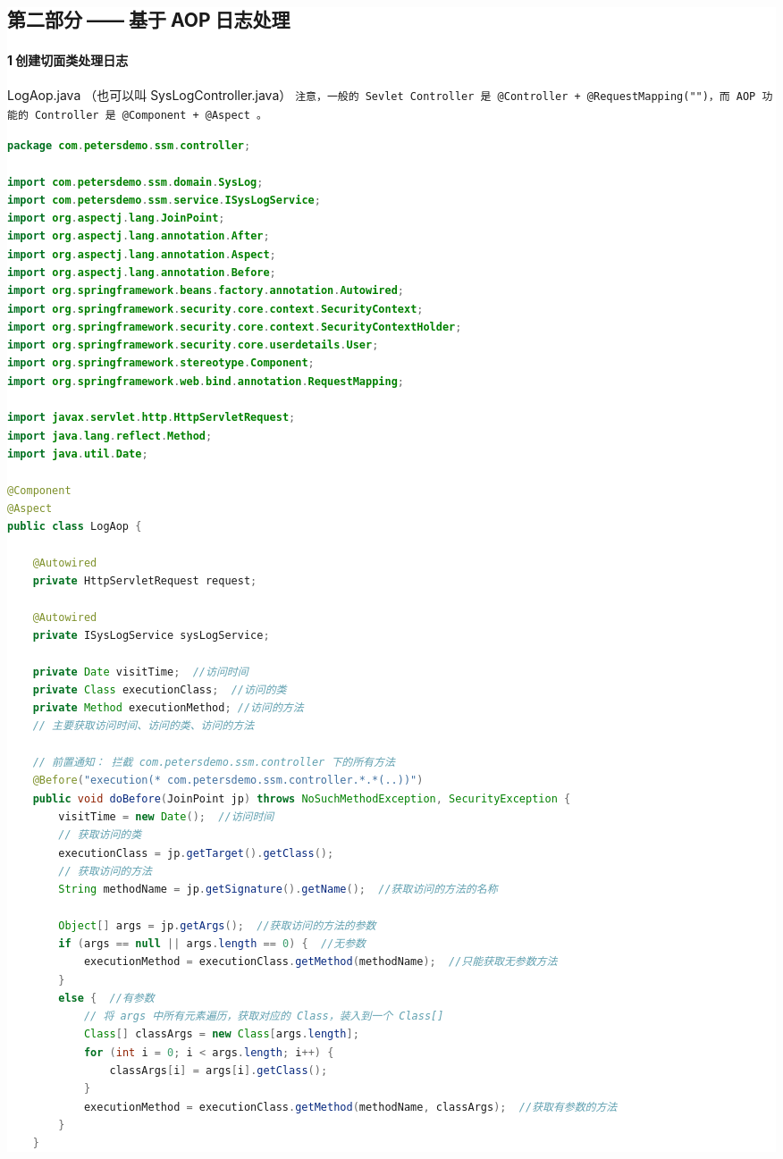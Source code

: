 ## 第二部分 —— 基于 AOP 日志处理

#### 1 创建切面类处理日志
LogAop.java （也可以叫 SysLogController.java） ``注意，一般的 Sevlet Controller 是 @Controller + @RequestMapping("")，而 AOP 功能的 Controller 是 @Component + @Aspect 。``
```java
package com.petersdemo.ssm.controller;

import com.petersdemo.ssm.domain.SysLog;
import com.petersdemo.ssm.service.ISysLogService;
import org.aspectj.lang.JoinPoint;
import org.aspectj.lang.annotation.After;
import org.aspectj.lang.annotation.Aspect;
import org.aspectj.lang.annotation.Before;
import org.springframework.beans.factory.annotation.Autowired;
import org.springframework.security.core.context.SecurityContext;
import org.springframework.security.core.context.SecurityContextHolder;
import org.springframework.security.core.userdetails.User;
import org.springframework.stereotype.Component;
import org.springframework.web.bind.annotation.RequestMapping;

import javax.servlet.http.HttpServletRequest;
import java.lang.reflect.Method;
import java.util.Date;

@Component
@Aspect
public class LogAop {

    @Autowired
    private HttpServletRequest request;

    @Autowired
    private ISysLogService sysLogService;

    private Date visitTime;  //访问时间
    private Class executionClass;  //访问的类
    private Method executionMethod; //访问的方法
    // 主要获取访问时间、访问的类、访问的方法

    // 前置通知： 拦截 com.petersdemo.ssm.controller 下的所有方法
    @Before("execution(* com.petersdemo.ssm.controller.*.*(..))")
    public void doBefore(JoinPoint jp) throws NoSuchMethodException, SecurityException {
        visitTime = new Date();  //访问时间
        // 获取访问的类
        executionClass = jp.getTarget().getClass();
        // 获取访问的方法
        String methodName = jp.getSignature().getName();  //获取访问的方法的名称

        Object[] args = jp.getArgs();  //获取访问的方法的参数
        if (args == null || args.length == 0) {  //无参数
            executionMethod = executionClass.getMethod(methodName);  //只能获取无参数方法
        }
        else {  //有参数
            // 将 args 中所有元素遍历，获取对应的 Class，装入到一个 Class[]
            Class[] classArgs = new Class[args.length];
            for (int i = 0; i < args.length; i++) {
                classArgs[i] = args[i].getClass();
            }
            executionMethod = executionClass.getMethod(methodName, classArgs);  //获取有参数的方法
        }
    }

```